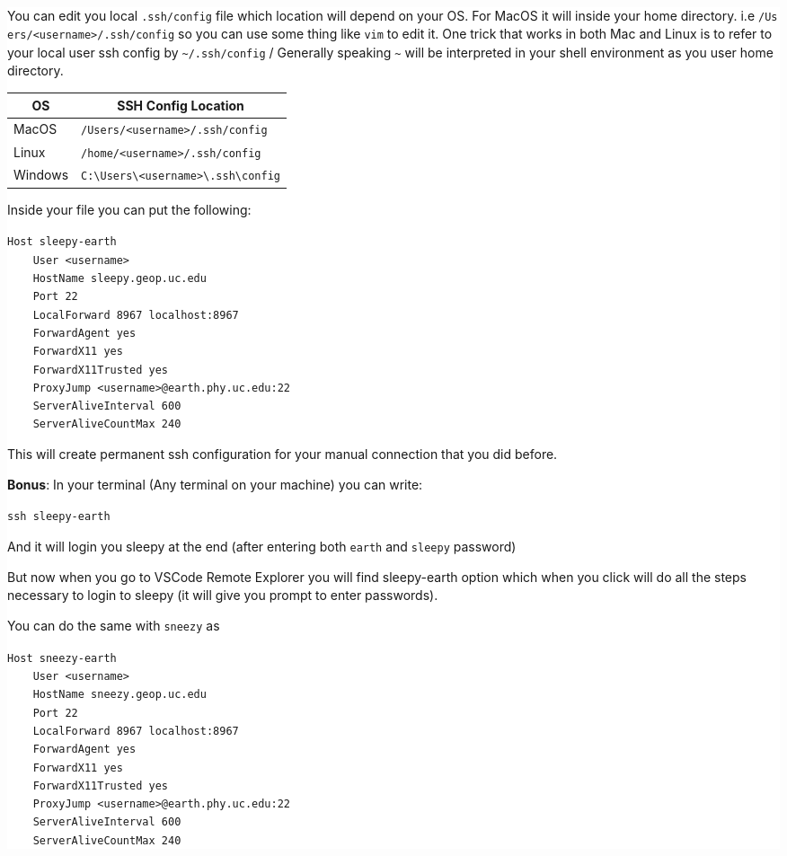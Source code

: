 You can edit you local `.ssh/config` file which location will depend on your OS. For MacOS it will inside your home directory. i.e `/Users/<username>/.ssh/config` so you can use some thing like `vim` to edit it. One trick that works in both Mac and Linux is to refer to your local user ssh config by `~/.ssh/config` / Generally speaking `~` will be interpreted in your shell environment as you user home directory.

| **OS**  | **SSH Config Location**           |
| ------- | --------------------------------- |
| MacOS   | `/Users/<username>/.ssh/config`   |
| Linux   | `/home/<username>/.ssh/config`    |
| Windows | `C:\Users\<username>\.ssh\config` |

Inside your file you can put the following:

```other
Host sleepy-earth
	User <username>
	HostName sleepy.geop.uc.edu
	Port 22
	LocalForward 8967 localhost:8967
	ForwardAgent yes
	ForwardX11 yes
	ForwardX11Trusted yes
	ProxyJump <username>@earth.phy.uc.edu:22
	ServerAliveInterval 600
	ServerAliveCountMax 240
```

This will create permanent ssh configuration for your manual connection that you did before.

**Bonus**: In your terminal (Any terminal on your machine) you can write:

```other
ssh sleepy-earth
```

And it will login you sleepy at the end (after entering both `earth` and `sleepy` password)

But now when you go to VSCode Remote Explorer you will find sleepy-earth option which when you click will do all the steps necessary to login to sleepy (it will give you prompt to enter passwords).

You can do the same with `sneezy` as

```other
Host sneezy-earth
	User <username>
	HostName sneezy.geop.uc.edu
	Port 22
	LocalForward 8967 localhost:8967
	ForwardAgent yes
	ForwardX11 yes
	ForwardX11Trusted yes
	ProxyJump <username>@earth.phy.uc.edu:22
	ServerAliveInterval 600
	ServerAliveCountMax 240
```
